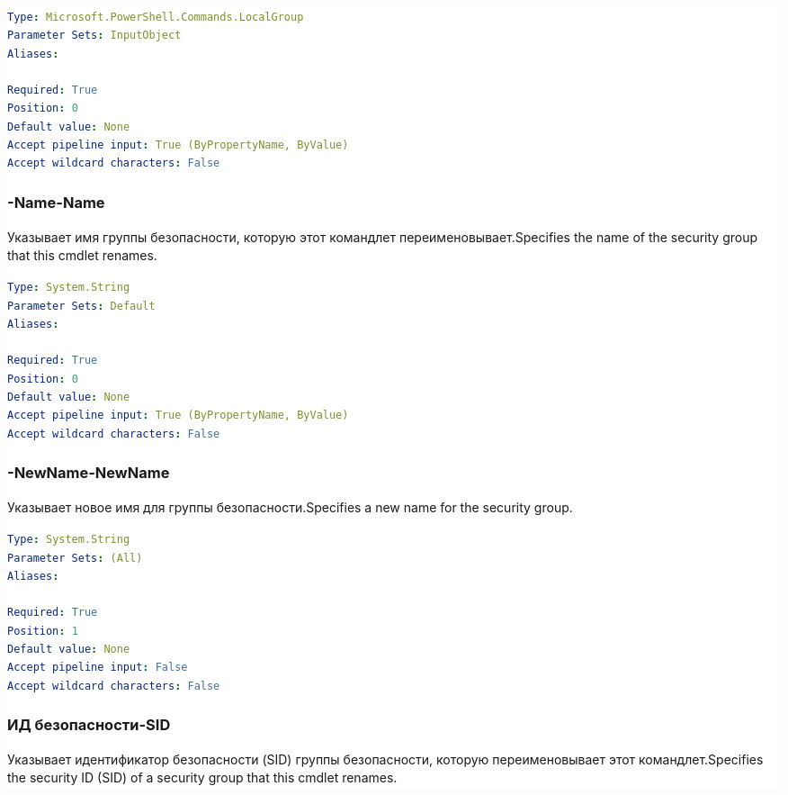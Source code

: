 ```yaml
Type: Microsoft.PowerShell.Commands.LocalGroup
Parameter Sets: InputObject
Aliases:

Required: True
Position: 0
Default value: None
Accept pipeline input: True (ByPropertyName, ByValue)
Accept wildcard characters: False
```

### <span data-ttu-id="5923d-120">-Name</span><span class="sxs-lookup"><span data-stu-id="5923d-120">-Name</span></span>
<span data-ttu-id="5923d-121">Указывает имя группы безопасности, которую этот командлет переименовывает.</span><span class="sxs-lookup"><span data-stu-id="5923d-121">Specifies the name of the security group that this cmdlet renames.</span></span>

```yaml
Type: System.String
Parameter Sets: Default
Aliases:

Required: True
Position: 0
Default value: None
Accept pipeline input: True (ByPropertyName, ByValue)
Accept wildcard characters: False
```

### <span data-ttu-id="5923d-122">-NewName</span><span class="sxs-lookup"><span data-stu-id="5923d-122">-NewName</span></span>
<span data-ttu-id="5923d-123">Указывает новое имя для группы безопасности.</span><span class="sxs-lookup"><span data-stu-id="5923d-123">Specifies a new name for the security group.</span></span>

```yaml
Type: System.String
Parameter Sets: (All)
Aliases:

Required: True
Position: 1
Default value: None
Accept pipeline input: False
Accept wildcard characters: False
```

### <span data-ttu-id="5923d-124">ИД безопасности</span><span class="sxs-lookup"><span data-stu-id="5923d-124">-SID</span></span>
<span data-ttu-id="5923d-125">Указывает идентификатор безопасности (SID) группы безопасности, которую переименовывает этот командлет.</span><span class="sxs-lookup"><span data-stu-id="5923d-125">Specifies the security ID (SID) of a security group that this cmdlet renames.</span></span>
